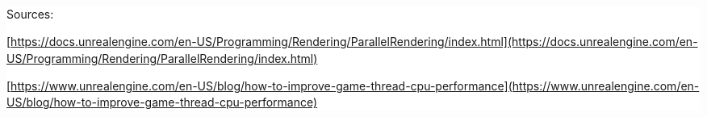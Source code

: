 Sources:

[https://docs.unrealengine.com/en-US/Programming/Rendering/ParallelRendering/index.html](https://docs.unrealengine.com/en-US/Programming/Rendering/ParallelRendering/index.html)

[https://www.unrealengine.com/en-US/blog/how-to-improve-game-thread-cpu-performance](https://www.unrealengine.com/en-US/blog/how-to-improve-game-thread-cpu-performance)
